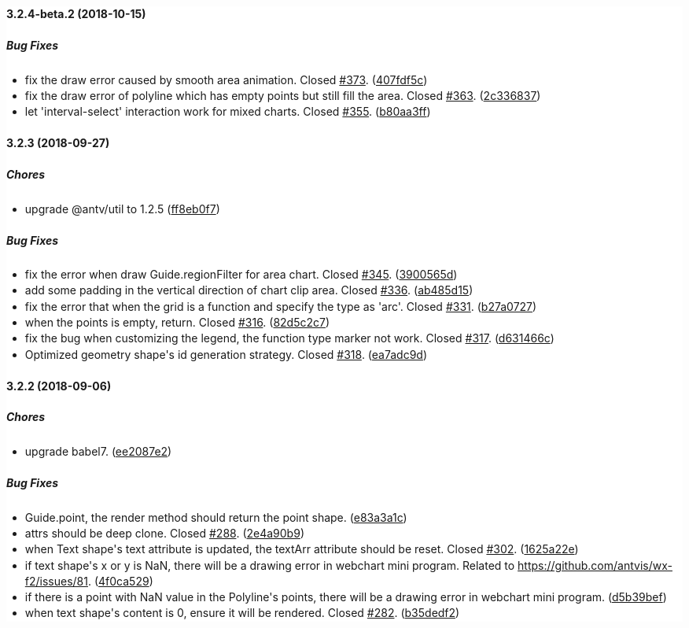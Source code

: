 #### 3.2.4-beta.2 (2018-10-15)

##### Bug Fixes

* fix the draw error caused by smooth area animation. Closed [#373](https://github.com/antvis/f2/pull/373). ([407fdf5c](https://github.com/antvis/f2/commit/407fdf5cb56646b0a8ea175e2a61a946c29bdcb1))
* fix the draw error of polyline which has empty points but still fill the area. Closed [#363](https://github.com/antvis/f2/pull/363). ([2c336837](https://github.com/antvis/f2/commit/2c336837b59ad4140a32b80c8401f7a4e9fbbc77))
* let 'interval-select' interaction work for mixed charts. Closed [#355](https://github.com/antvis/f2/pull/355). ([b80aa3ff](https://github.com/antvis/f2/commit/b80aa3ff31d157346bf98783c9bbd99b169ccaef))

#### 3.2.3 (2018-09-27)

##### Chores

* upgrade @antv/util to 1.2.5 ([ff8eb0f7](https://github.com/antvis/f2/commit/ff8eb0f7036c216e5259cba7f6b3ec5d4e97526f))

##### Bug Fixes

* fix the error when draw Guide.regionFilter for area chart. Closed [#345](https://github.com/antvis/f2/pull/345). ([3900565d](https://github.com/antvis/f2/commit/3900565d132eebb43e36822e9d067a0656ae7e3c))
* add some padding in the vertical direction of chart clip area. Closed [#336](https://github.com/antvis/f2/pull/336). ([ab485d15](https://github.com/antvis/f2/commit/ab485d1555448f95f469f0cc52cfe5086ec4c890))
* fix the error that when the grid is a function and specify the type as 'arc'. Closed [#331](https://github.com/antvis/f2/pull/331). ([b27a0727](https://github.com/antvis/f2/commit/b27a0727d109c109532a226a04d28c84d2ea7b7b))
* when the points is empty, return. Closed [#316](https://github.com/antvis/f2/pull/316). ([82d5c2c7](https://github.com/antvis/f2/commit/82d5c2c768c80d7356fe72b7408713eb5992e453))
* fix the bug when customizing the legend, the function type marker not work. Closed [#317](https://github.com/antvis/f2/pull/317). ([d631466c](https://github.com/antvis/f2/commit/d631466c9d9dc2a3679164348ded1717a3b48077))
* Optimized geometry shape's id generation strategy. Closed [#318](https://github.com/antvis/f2/pull/318). ([ea7adc9d](https://github.com/antvis/f2/commit/ea7adc9df8a3943f235e970e66c98f6580186dc7))

#### 3.2.2 (2018-09-06)

##### Chores

* upgrade babel7. ([ee2087e2](https://github.com/antvis/f2/commit/ee2087e23ef61293395048306d9db1b6a2205e26))

##### Bug Fixes

* Guide.point, the render method should return the point shape. ([e83a3a1c](https://github.com/antvis/f2/commit/e83a3a1cc7f4a16cf83d371818d07235e6ede061))
* attrs should be deep clone. Closed [#288](https://github.com/antvis/f2/pull/288). ([2e4a90b9](https://github.com/antvis/f2/commit/2e4a90b9d16224d217a8f1b6c935c4847e9c5599))
* when Text shape's text attribute is updated, the textArr attribute should be reset. Closed [#302](https://github.com/antvis/f2/pull/302). ([1625a22e](https://github.com/antvis/f2/commit/1625a22e52e529d3c5bf2c45b620c95d139fd160))
* if text shape's x or y is NaN, there will be a drawing error in webchart mini program. Related to https://github.com/antvis/wx-f2/issues/81. ([4f0ca529](https://github.com/antvis/f2/commit/4f0ca529731476d9618c32bc911f1b6e7c17a873))
* if there is a point with NaN value in the Polyline's points, there will be a drawing error in webchart mini program. ([d5b39bef](https://github.com/antvis/f2/commit/d5b39bef589197544a4df29a81581610d50af562))
* when text shape's content is 0, ensure it will be rendered. Closed [#282](https://github.com/antvis/f2/pull/282). ([b35dedf2](https://github.com/antvis/f2/commit/b35dedf2512b86f4332df3440b6a9151cb2693dd))
